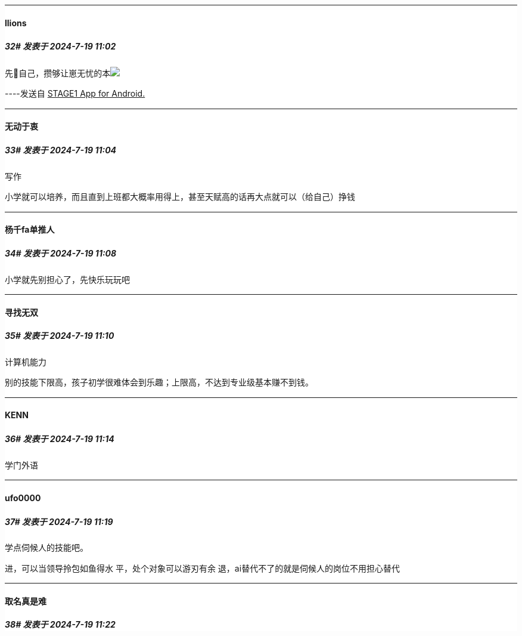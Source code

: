 *****

####  llions  
##### 32#       发表于 2024-7-19 11:02

先🐔自己，攒够让崽无忧的本<img src="https://static.saraba1st.com/image/smiley/face2017/046.png" referrerpolicy="no-referrer">

----发送自 [STAGE1 App for Android.](http://stage1.5j4m.com/?1.37)

*****

####  无动于衷  
##### 33#       发表于 2024-7-19 11:04

写作

小学就可以培养，而且直到上班都大概率用得上，甚至天赋高的话再大点就可以（给自己）挣钱

*****

####  杨千fa单推人  
##### 34#       发表于 2024-7-19 11:08

小学就先别担心了，先快乐玩玩吧

*****

####  寻找无双  
##### 35#       发表于 2024-7-19 11:10

计算机能力

别的技能下限高，孩子初学很难体会到乐趣；上限高，不达到专业级基本赚不到钱。

*****

####  KENN  
##### 36#       发表于 2024-7-19 11:14

学门外语

*****

####  ufo0000  
##### 37#       发表于 2024-7-19 11:19

学点伺候人的技能吧。

进，可以当领导拎包如鱼得水
平，处个对象可以游刃有余
退，ai替代不了的就是伺候人的岗位不用担心替代

*****

####  取名真是难  
##### 38#       发表于 2024-7-19 11:22
